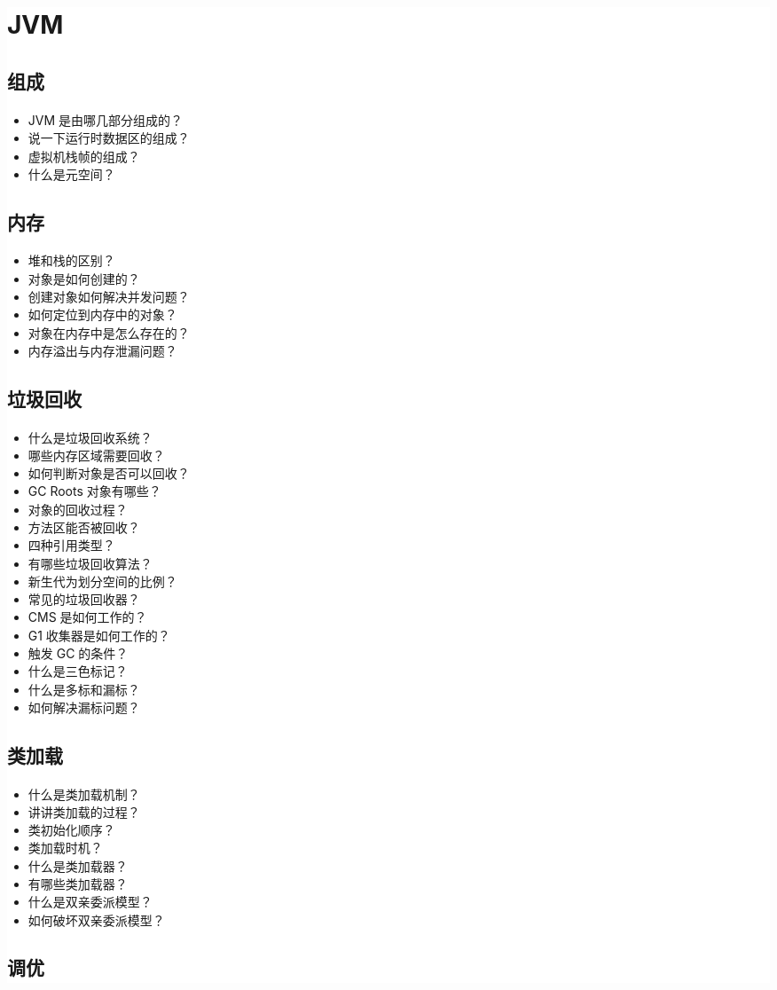 # JVM

## 组成

- JVM 是由哪几部分组成的？
- 说一下运行时数据区的组成？
- 虚拟机栈帧的组成？
- 什么是元空间？

##  内存

- 堆和栈的区别？
- 对象是如何创建的？
- 创建对象如何解决并发问题？
- 如何定位到内存中的对象？
- 对象在内存中是怎么存在的？
- 内存溢出与内存泄漏问题？

## 垃圾回收

- 什么是垃圾回收系统？
- 哪些内存区域需要回收？
- 如何判断对象是否可以回收？
- GC Roots 对象有哪些？
- 对象的回收过程？
- 方法区能否被回收？
- 四种引用类型？
- 有哪些垃圾回收算法？
- 新生代为划分空间的比例？
- 常见的垃圾回收器？
- CMS 是如何工作的？
- G1 收集器是如何工作的？
- 触发 GC 的条件？
- 什么是三色标记？
- 什么是多标和漏标？
- 如何解决漏标问题？

## 类加载

- 什么是类加载机制？
- 讲讲类加载的过程？
- 类初始化顺序？
- 类加载时机？
- 什么是类加载器？
- 有哪些类加载器？
- 什么是双亲委派模型？
- 如何破坏双亲委派模型？

## 调优
